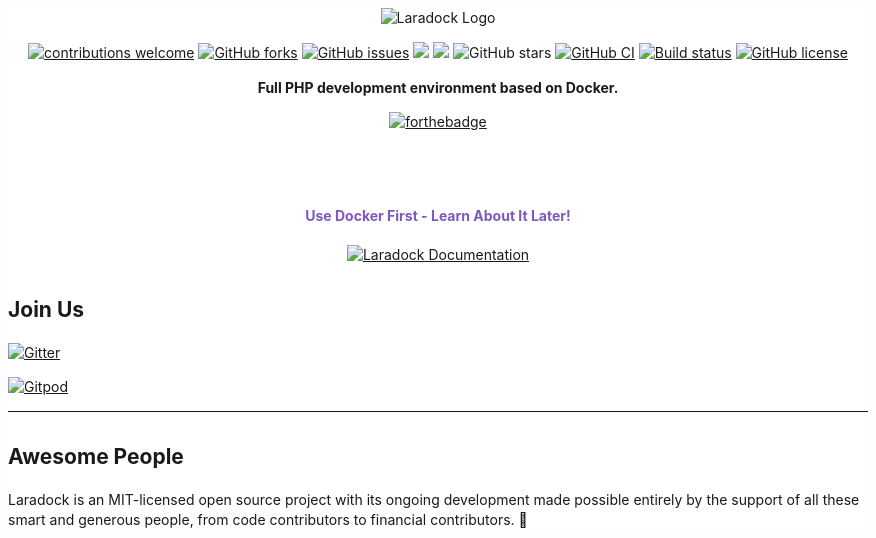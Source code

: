 <p align="center">
    <img src="/.github/home-page-images/laradock-logo.jpg?raw=true" alt="Laradock Logo"/>
</p>

<p align="center">
   <a href="http://laradock.io/contributing"><img src="https://img.shields.io/badge/contributions-welcome-brightgreen.svg?style=flat" alt="contributions welcome"></a>
   <a href="https://github.com/laradock/laradock/network"><img src="https://img.shields.io/github/forks/laradock/laradock.svg" alt="GitHub forks"></a>
   <a href="https://github.com/laradock/laradock/issues"><img src="https://img.shields.io/github/issues/laradock/laradock.svg" alt="GitHub issues"></a>
   <a href="https://github.com/laradock/laradock/stargazers"><a href="#backers" alt="sponsors on Open Collective"><img src="https://opencollective.com/laradock/backers/badge.svg" /></a> <a href="#sponsors" alt="Sponsors on Open Collective"><img src="https://opencollective.com/laradock/sponsors/badge.svg" /></a> <img src="https://img.shields.io/github/stars/laradock/laradock.svg" alt="GitHub stars"></a>
   <a href="https://github.com/laradock/laradock/actions/workflows/main-ci.yml"><img src="https://github.com/laradock/laradock/actions/workflows/main-ci.yml/badge.svg" alt="GitHub CI"></a>
   <a href="https://travis-ci.org/laradock/laradock"><img src="https://travis-ci.org/laradock/laradock.svg?branch=master" alt="Build status"></a>
   <a href="https://raw.githubusercontent.com/laradock/laradock/master/LICENSE"><img src="https://img.shields.io/badge/license-MIT-blue.svg" alt="GitHub license"></a>
</p>

<p align="center"><b>Full PHP development environment based on Docker.</b></p>

<p align="center">
    <a href="http://zalt.me"><img src="http://forthebadge.com/images/badges/built-by-developers.svg" alt="forthebadge" width="180"></a>
</p>

<br>
<br>

<h4 align="center" style="color:#7d58c2">Use Docker First - Learn About It Later!</h4>

<p align="center">
	<a href="http://laradock.io">
	   <img src="https://raw.githubusercontent.com/laradock/laradock/master/.github/home-page-images/documentation-button.png" width="300px" alt="Laradock Documentation"/>
	</a>
</p>


## Join Us

[![Gitter](https://badges.gitter.im/Laradock/laradock.svg)](https://gitter.im/Laradock/laradock?utm_source=badge&utm_medium=badge&utm_campaign=pr-badge)

[![Gitpod](https://img.shields.io/badge/Gitpod-ready--to--code-blue)](https://gitpod.io/#https://github.com/laradock/laradock)

---


## Awesome People

Laradock is an MIT-licensed open source project with its ongoing development made possible entirely by the support of all these smart and generous people, from code contributors to financial contributors. 💜
